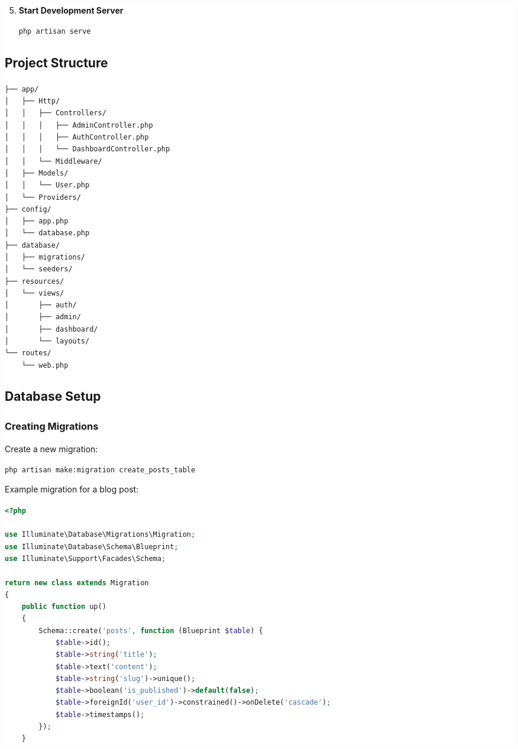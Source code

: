 5. **Start Development Server**
   ```bash
   php artisan serve
   ```

## Project Structure

```
├── app/
│   ├── Http/
│   │   ├── Controllers/
│   │   │   ├── AdminController.php
│   │   │   ├── AuthController.php
│   │   │   └── DashboardController.php
│   │   └── Middleware/
│   ├── Models/
│   │   └── User.php
│   └── Providers/
├── config/
│   ├── app.php
│   └── database.php
├── database/
│   ├── migrations/
│   └── seeders/
├── resources/
│   └── views/
│       ├── auth/
│       ├── admin/
│       ├── dashboard/
│       └── layouts/
└── routes/
    └── web.php
```

## Database Setup

### Creating Migrations

Create a new migration:
```bash
php artisan make:migration create_posts_table
```

Example migration for a blog post:
```php
<?php

use Illuminate\Database\Migrations\Migration;
use Illuminate\Database\Schema\Blueprint;
use Illuminate\Support\Facades\Schema;

return new class extends Migration
{
    public function up()
    {
        Schema::create('posts', function (Blueprint $table) {
            $table->id();
            $table->string('title');
            $table->text('content');
            $table->string('slug')->unique();
            $table->boolean('is_published')->default(false);
            $table->foreignId('user_id')->constrained()->onDelete('cascade');
            $table->timestamps();
        });
    }
```